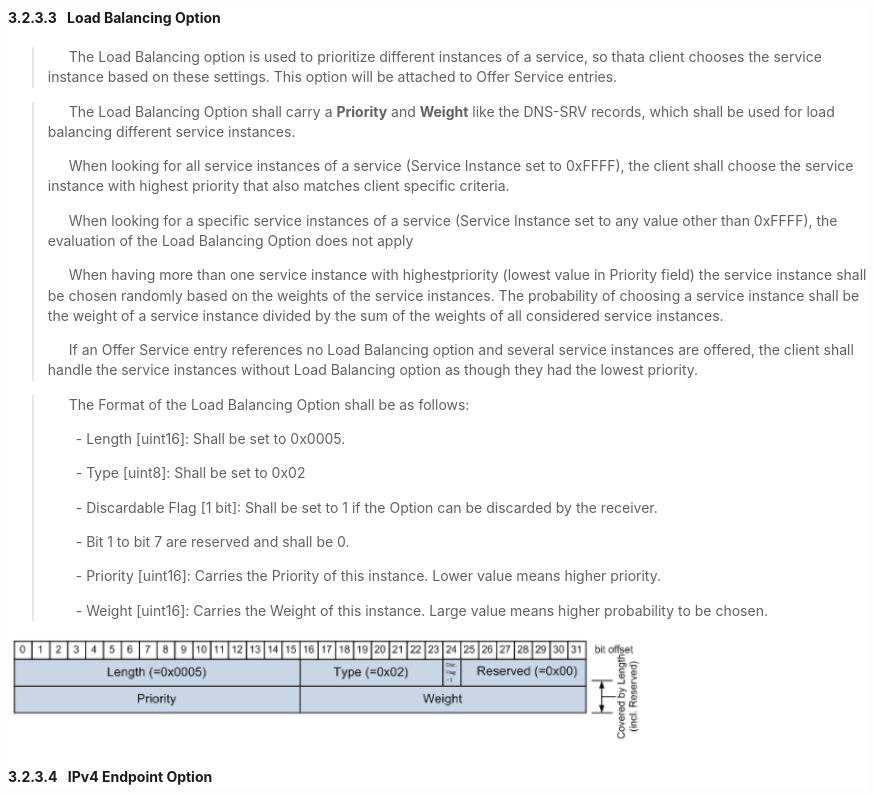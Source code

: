 #### 3.2.3.3 &#8194;Load Balancing Option

>&#8194;&#8195;The Load Balancing option is used to prioritize different instances of a service, so thata client chooses the service instance based on these settings. This option will be attached to Offer Service entries.

>&#8194;&#8195;The Load Balancing Option shall carry a **Priority** and **Weight** like the DNS-SRV records, which shall be used for load balancing different service instances.
>
>&#8194;&#8195;When looking for all service instances of a service (Service Instance set to 0xFFFF), the client shall choose the service instance with highest priority that also matches client specific criteria.
>
>&#8194;&#8195;When looking for a specific service instances of a service (Service Instance set to any value other than 0xFFFF), the evaluation of the Load Balancing Option does not apply
>
>&#8194;&#8195;When having more than one service instance with highestpriority (lowest value in Priority field) the service instance shall be chosen randomly based on the weights of the service instances. The probability of choosing a service instance shall be the weight of a service instance divided by the sum of the weights of all considered service instances.
>
>&#8194;&#8195;If an Offer Service entry references no Load Balancing option and several service instances are offered, the client shall handle the service instances without Load Balancing option as though they had the lowest priority.

>&#8194;&#8195;The Format of the Load Balancing Option shall be as follows:
>
>&#8194;&#8194;&#8195;- Length [uint16]: Shall be set to 0x0005.
>
>&#8194;&#8194;&#8195;- Type [uint8]: Shall be set to 0x02
>
>&#8194;&#8194;&#8195;- Discardable Flag [1 bit]: Shall be set to 1 if the Option can be discarded by the receiver.
>
>&#8194;&#8194;&#8195;- Bit 1 to bit 7 are reserved and shall be 0.
>
>&#8194;&#8194;&#8195;- Priority [uint16]: Carries the Priority of this instance. Lower value means higher priority.
>
>&#8194;&#8194;&#8195;- Weight [uint16]: Carries the Weight of this instance. Large value means higher probability to be chosen.

<img src=https://github.com/ONEOKCAT/Vehicle_Notes/blob/main/INSET/SOMEIP_SD-Load_Balancing_Option.png width="640px">

#### 3.2.3.4 &#8194;IPv4 Endpoint Option
